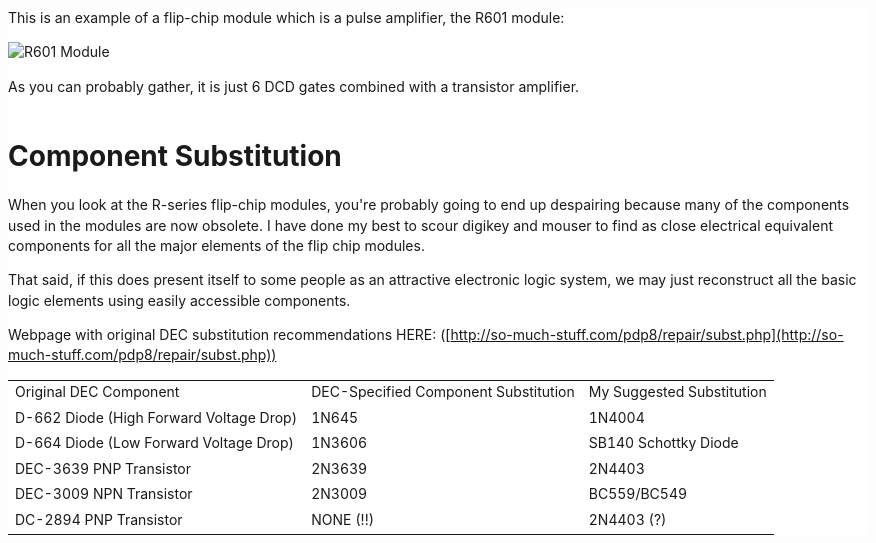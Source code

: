 This is an example of a flip-chip module which is a pulse amplifier, the R601 module:

![R601 Module](/PDP8_images/015_RSeries_Logic_R601.png)

As you can probably gather, it is just 6 DCD gates combined with a transistor amplifier.

# Component Substitution

When you look at the R-series flip-chip modules, you're probably going to end up despairing because many of the components used in the modules are now obsolete. I have done my best to scour digikey and mouser to find as close electrical equivalent components for all the major elements of the flip chip modules.

That said, if this does present itself to some people as an attractive electronic logic system, we may just reconstruct all the basic logic elements using easily accessible components.

Webpage with original DEC substitution recommendations HERE: ([http://so-much-stuff.com/pdp8/repair/subst.php](http://so-much-stuff.com/pdp8/repair/subst.php))

<table><tbody><tr><td>Original DEC Component<br></td><td>DEC-Specified Component Substitution<br></td><td>My Suggested Substitution<br></td></tr><tr><td>D-662 Diode (High Forward Voltage Drop)<br></td><td>1N645<br></td><td>1N4004</td></tr><tr><td>D-664 Diode (Low Forward Voltage Drop)<br></td><td>1N3606</td><td>SB140 Schottky Diode<br></td></tr><tr><td>DEC-3639 PNP Transistor<br></td><td>2N3639</td><td>2N4403</td></tr><tr><td>DEC-3009 NPN Transistor<br></td><td>2N3009</td><td>BC559/BC549</td></tr><tr><td>DC-2894 PNP Transistor<br></td><td>NONE (!!)<br></td><td>2N4403 (?)<br></td></tr></tbody></table>
